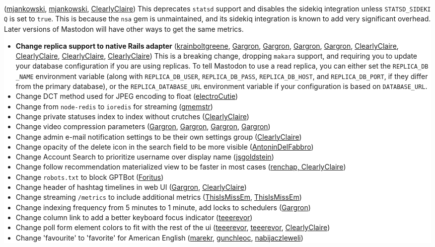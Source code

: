   ([mjankowski](HTTPS://github.com/mastodon/mastodon/pull/25265),
  [mjankowski](HTTPS://github.com/mastodon/mastodon/pull/25336),
  [ClearlyClaire](HTTPS://github.com/mastodon/mastodon/pull/26310)) This
  deprecates `statsd` support and disables the sidekiq integration unless
  `STATSD_SIDEKIQ` is set to `true`. This is because the `nsa` gem is
  unmaintained, and its sidekiq integration is known to add very significant
  overhead. Later versions of Mastodon will have other ways to get the same
  metrics.
- **Change replica support to native Rails adapter**
  ([krainboltgreene](HTTPS://github.com/mastodon/mastodon/pull/25693),
  [Gargron](HTTPS://github.com/mastodon/mastodon/pull/25849),
  [Gargron](HTTPS://github.com/mastodon/mastodon/pull/25874),
  [Gargron](HTTPS://github.com/mastodon/mastodon/pull/25851),
  [Gargron](HTTPS://github.com/mastodon/mastodon/pull/25977),
  [ClearlyClaire](HTTPS://github.com/mastodon/mastodon/pull/26074),
  [ClearlyClaire](HTTPS://github.com/mastodon/mastodon/pull/26326),
  [ClearlyClaire](HTTPS://github.com/mastodon/mastodon/pull/26386),
  [ClearlyClaire](HTTPS://github.com/mastodon/mastodon/pull/26856)) This is a
  breaking change, dropping `makara` support, and requiring you to update your
  database configuration if you are using replicas. To tell Mastodon to use a
  read replica, you can either set the `REPLICA_DB_NAME` environment variable
  (along with `REPLICA_DB_USER`, `REPLICA_DB_PASS`, `REPLICA_DB_HOST`, and
  `REPLICA_DB_PORT`, if they differ from the primary database), or the
  `REPLICA_DATABASE_URL` environment variable if your configuration is based on
  `DATABASE_URL`.
- Change DCT method used for JPEG encoding to float
  ([electroCutie](HTTPS://github.com/mastodon/mastodon/pull/26675))
- Change from `node-redis` to `ioredis` for streaming
  ([gmemstr](HTTPS://github.com/mastodon/mastodon/pull/26581))
- Change private statuses index to index without crutches
  ([ClearlyClaire](HTTPS://github.com/mastodon/mastodon/pull/26713))
- Change video compression parameters
  ([Gargron](HTTPS://github.com/mastodon/mastodon/pull/26631),
  [Gargron](HTTPS://github.com/mastodon/mastodon/pull/26745),
  [Gargron](HTTPS://github.com/mastodon/mastodon/pull/26766),
  [Gargron](HTTPS://github.com/mastodon/mastodon/pull/26970))
- Change admin e-mail notification settings to be their own settings group
  ([ClearlyClaire](HTTPS://github.com/mastodon/mastodon/pull/26596))
- Change opacity of the delete icon in the search field to be more visible
  ([AntoninDelFabbro](HTTPS://github.com/mastodon/mastodon/pull/26449))
- Change Account Search to prioritize username over display name
  ([jsgoldstein](HTTPS://github.com/mastodon/mastodon/pull/26623))
- Change follow recommendation materialized view to be faster in most cases
  ([renchap, ClearlyClaire](HTTPS://github.com/mastodon/mastodon/pull/26545))
- Change `robots.txt` to block GPTBot
  ([Foritus](HTTPS://github.com/mastodon/mastodon/pull/26396))
- Change header of hashtag timelines in web UI
  ([Gargron](HTTPS://github.com/mastodon/mastodon/pull/26362),
  [ClearlyClaire](HTTPS://github.com/mastodon/mastodon/pull/26416))
- Change streaming `/metrics` to include additional metrics
  ([ThisIsMissEm](HTTPS://github.com/mastodon/mastodon/pull/26299),
  [ThisIsMissEm](HTTPS://github.com/mastodon/mastodon/pull/26945))
- Change indexing frequency from 5 minutes to 1 minute, add locks to schedulers
  ([Gargron](HTTPS://github.com/mastodon/mastodon/pull/26304))
- Change column link to add a better keyboard focus indicator
  ([teeerevor](HTTPS://github.com/mastodon/mastodon/pull/26278))
- Change poll form element colors to fit with the rest of the ui
  ([teeerevor](HTTPS://github.com/mastodon/mastodon/pull/26139),
  [teeerevor](HTTPS://github.com/mastodon/mastodon/pull/26162),
  [ClearlyClaire](HTTPS://github.com/mastodon/mastodon/pull/26164))
- Change 'favourite' to 'favorite' for American English
  ([marekr](HTTPS://github.com/mastodon/mastodon/pull/24667),
  [gunchleoc](HTTPS://github.com/mastodon/mastodon/pull/26009),
  [nabijaczleweli](HTTPS://github.com/mastodon/mastodon/pull/26109))